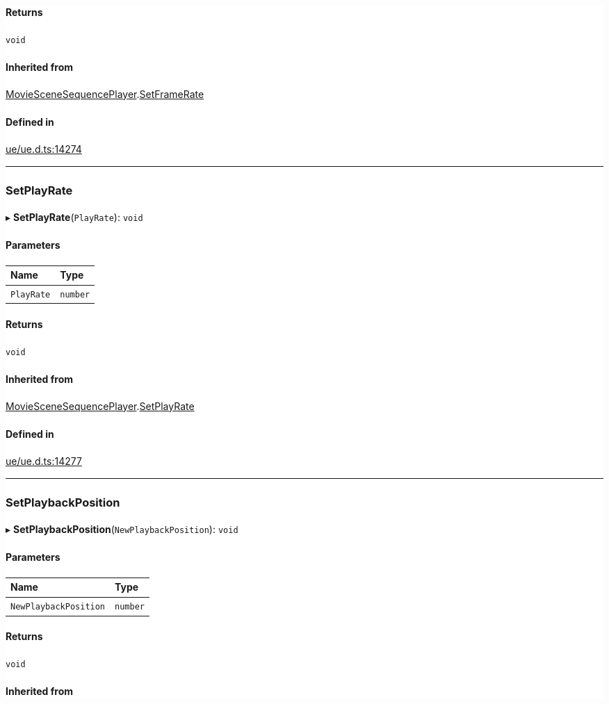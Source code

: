 #### Returns

`void`

#### Inherited from

[MovieSceneSequencePlayer](ue_ue.MovieSceneSequencePlayer.md).[SetFrameRate](ue_ue.MovieSceneSequencePlayer.md#setframerate)

#### Defined in

[ue/ue.d.ts:14274](https://github.com/YugMetaverse/yug_typings/blob/b7d9b19/ue/ue.d.ts#L14274)

___

### SetPlayRate

▸ **SetPlayRate**(`PlayRate`): `void`

#### Parameters

| Name | Type |
| :------ | :------ |
| `PlayRate` | `number` |

#### Returns

`void`

#### Inherited from

[MovieSceneSequencePlayer](ue_ue.MovieSceneSequencePlayer.md).[SetPlayRate](ue_ue.MovieSceneSequencePlayer.md#setplayrate)

#### Defined in

[ue/ue.d.ts:14277](https://github.com/YugMetaverse/yug_typings/blob/b7d9b19/ue/ue.d.ts#L14277)

___

### SetPlaybackPosition

▸ **SetPlaybackPosition**(`NewPlaybackPosition`): `void`

#### Parameters

| Name | Type |
| :------ | :------ |
| `NewPlaybackPosition` | `number` |

#### Returns

`void`

#### Inherited from
